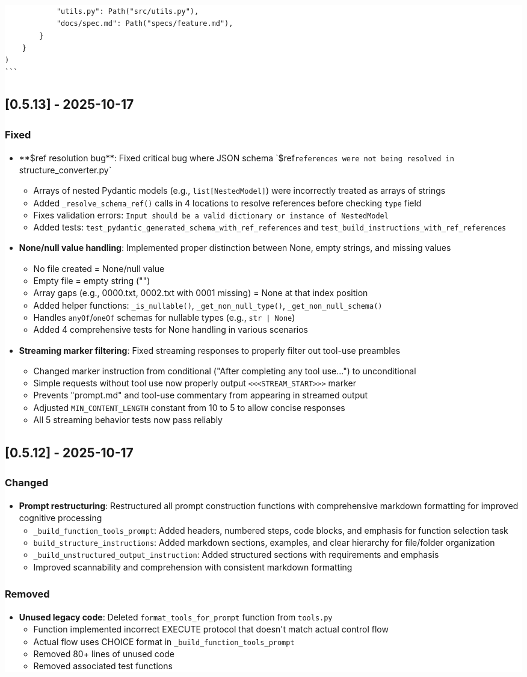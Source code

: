                 "utils.py": Path("src/utils.py"),
                "docs/spec.md": Path("specs/feature.md"),
            }
        }
    )
    ```

## [0.5.13] - 2025-10-17

### Fixed
- **$ref resolution bug**: Fixed critical bug where JSON schema `$ref` references were not being resolved in `structure_converter.py`
  - Arrays of nested Pydantic models (e.g., `list[NestedModel]`) were incorrectly treated as arrays of strings
  - Added `_resolve_schema_ref()` calls in 4 locations to resolve references before checking `type` field
  - Fixes validation errors: `Input should be a valid dictionary or instance of NestedModel`
  - Added tests: `test_pydantic_generated_schema_with_ref_references` and `test_build_instructions_with_ref_references`

- **None/null value handling**: Implemented proper distinction between None, empty strings, and missing values
  - No file created = None/null value
  - Empty file = empty string ("")
  - Array gaps (e.g., 0000.txt, 0002.txt with 0001 missing) = None at that index position
  - Added helper functions: `_is_nullable()`, `_get_non_null_type()`, `_get_non_null_schema()`
  - Handles `anyOf`/`oneOf` schemas for nullable types (e.g., `str | None`)
  - Added 4 comprehensive tests for None handling in various scenarios

- **Streaming marker filtering**: Fixed streaming responses to properly filter out tool-use preambles
  - Changed marker instruction from conditional ("After completing any tool use...") to unconditional
  - Simple requests without tool use now properly output `<<<STREAM_START>>>` marker
  - Prevents "prompt.md" and tool-use commentary from appearing in streamed output
  - Adjusted `MIN_CONTENT_LENGTH` constant from 10 to 5 to allow concise responses
  - All 5 streaming behavior tests now pass reliably

## [0.5.12] - 2025-10-17

### Changed
- **Prompt restructuring**: Restructured all prompt construction functions with comprehensive markdown formatting for improved cognitive processing
  - `_build_function_tools_prompt`: Added headers, numbered steps, code blocks, and emphasis for function selection task
  - `build_structure_instructions`: Added markdown sections, examples, and clear hierarchy for file/folder organization
  - `_build_unstructured_output_instruction`: Added structured sections with requirements and emphasis
  - Improved scannability and comprehension with consistent markdown formatting

### Removed
- **Unused legacy code**: Deleted `format_tools_for_prompt` function from `tools.py`
  - Function implemented incorrect EXECUTE protocol that doesn't match actual control flow
  - Actual flow uses CHOICE format in `_build_function_tools_prompt`
  - Removed 80+ lines of unused code
  - Removed associated test functions
